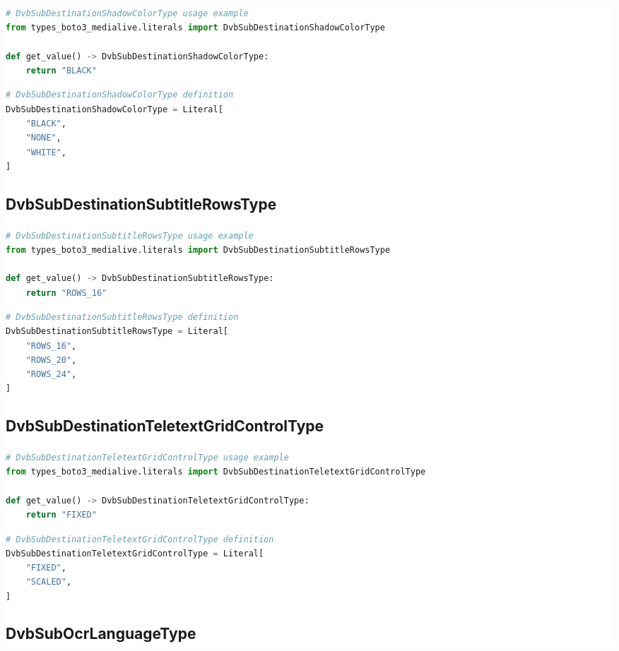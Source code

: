 ```python
# DvbSubDestinationShadowColorType usage example
from types_boto3_medialive.literals import DvbSubDestinationShadowColorType

def get_value() -> DvbSubDestinationShadowColorType:
    return "BLACK"
```

```python
# DvbSubDestinationShadowColorType definition
DvbSubDestinationShadowColorType = Literal[
    "BLACK",
    "NONE",
    "WHITE",
]
```
## DvbSubDestinationSubtitleRowsType

```python
# DvbSubDestinationSubtitleRowsType usage example
from types_boto3_medialive.literals import DvbSubDestinationSubtitleRowsType

def get_value() -> DvbSubDestinationSubtitleRowsType:
    return "ROWS_16"
```

```python
# DvbSubDestinationSubtitleRowsType definition
DvbSubDestinationSubtitleRowsType = Literal[
    "ROWS_16",
    "ROWS_20",
    "ROWS_24",
]
```
## DvbSubDestinationTeletextGridControlType

```python
# DvbSubDestinationTeletextGridControlType usage example
from types_boto3_medialive.literals import DvbSubDestinationTeletextGridControlType

def get_value() -> DvbSubDestinationTeletextGridControlType:
    return "FIXED"
```

```python
# DvbSubDestinationTeletextGridControlType definition
DvbSubDestinationTeletextGridControlType = Literal[
    "FIXED",
    "SCALED",
]
```
## DvbSubOcrLanguageType
